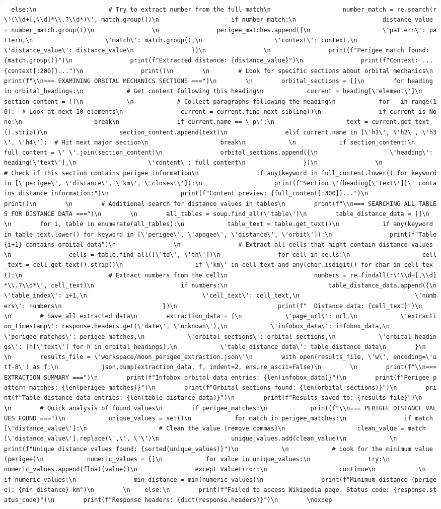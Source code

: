 ```
  else:\n                    # Try to extract number from the full match\n                    number_match = re.search(r\'(\\d+[,\\d]*\\.?\\d*)\', match.group())\n                    if number_match:\n                        distance_value = number_match.group(1)\n                \n                perigee_matches.append({\n                    \'pattern\': pattern,\n                    \'match\': match.group(),\n                    \'context\': context,\n                    \'distance_value\': distance_value\n                })\n                \n                print(f"Perigee match found: {match.group()}")\n                print(f"Extracted distance: {distance_value}")\n                print(f"Context: ...{context[:200]}...")\n                print()\n        \n        # Look for specific sections about orbital mechanics\n        print(f"\\n=== EXAMINING ORBITAL MECHANICS SECTIONS ===")\n        \n        orbital_sections = []\n        for heading in orbital_headings:\n            # Get content following this heading\n            current = heading[\'element\']\n            section_content = []\n            \n            # Collect paragraphs following the heading\n            for _ in range(10):  # Look at next 10 elements\n                current = current.find_next_sibling()\n                if current is None:\n                    break\n                if current.name == \'p\':\n                    text = current.get_text().strip()\n                    section_content.append(text)\n                elif current.name in [\'h1\', \'h2\', \'h3\', \'h4\']:  # Hit next major section\n                    break\n            \n            if section_content:\n                full_content = \' \'.join(section_content)\n                orbital_sections.append({\n                    \'heading\': heading[\'text\'],\n                    \'content\': full_content\n                })\n                \n                # Check if this section contains perigee information\n                if any(keyword in full_content.lower() for keyword in [\'perigee\', \'distance\', \'km\', \'closest\']):\n                    print(f"Section \'{heading[\'text\']}\' contains distance information:")\n                    print(f"Content preview: {full_content[:300]}...")\n                    print()\n        \n        # Additional search for distance values in tables\n        print(f"\\n=== SEARCHING ALL TABLES FOR DISTANCE DATA ===")\n        \n        all_tables = soup.find_all(\'table\')\n        table_distance_data = []\n        \n        for i, table in enumerate(all_tables):\n            table_text = table.get_text()\n            if any(keyword in table_text.lower() for keyword in [\'perigee\', \'apogee\', \'distance\', \'orbit\']):\n                print(f"Table {i+1} contains orbital data")\n                \n                # Extract all cells that might contain distance values\n                cells = table.find_all([\'td\', \'th\'])\n                for cell in cells:\n                    cell_text = cell.get_text().strip()\n                    if \'km\' in cell_text and any(char.isdigit() for char in cell_text):\n                        # Extract numbers from the cell\n                        numbers = re.findall(r\'\\d+[,\\d]*\\.?\\d*\', cell_text)\n                        if numbers:\n                            table_distance_data.append({\n                                \'table_index\': i+1,\n                                \'cell_text\': cell_text,\n                                \'numbers\': numbers\n                            })\n                            print(f"  Distance data: {cell_text}")\n        \n        # Save all extracted data\n        extraction_data = {\n            \'page_url\': url,\n            \'extraction_timestamp\': response.headers.get(\'date\', \'unknown\'),\n            \'infobox_data\': infobox_data,\n            \'perigee_matches\': perigee_matches,\n            \'orbital_sections\': orbital_sections,\n            \'orbital_headings\': [h[\'text\'] for h in orbital_headings],\n            \'table_distance_data\': table_distance_data\n        }\n        \n        results_file = \'workspace/moon_perigee_extraction.json\'\n        with open(results_file, \'w\', encoding=\'utf-8\') as f:\n            json.dump(extraction_data, f, indent=2, ensure_ascii=False)\n        \n        print(f"\\n=== EXTRACTION SUMMARY ===")\n        print(f"Infobox orbital data entries: {len(infobox_data)}")\n        print(f"Perigee pattern matches: {len(perigee_matches)}")\n        print(f"Orbital sections found: {len(orbital_sections)}")\n        print(f"Table distance data entries: {len(table_distance_data)}")\n        print(f"Results saved to: {results_file}")\n        \n        # Quick analysis of found values\n        if perigee_matches:\n            print(f"\\n=== PERIGEE DISTANCE VALUES FOUND ===")\n            unique_values = set()\n            for match in perigee_matches:\n                if match[\'distance_value\']:\n                    # Clean the value (remove commas)\n                    clean_value = match[\'distance_value\'].replace(\',\', \'\')\n                    unique_values.add(clean_value)\n            \n            print(f"Unique distance values found: {sorted(unique_values)}")\n            \n            # Look for the minimum value (perigee)\n            numeric_values = []\n            for value in unique_values:\n                try:\n                    numeric_values.append(float(value))\n                except ValueError:\n                    continue\n            \n            if numeric_values:\n                min_distance = min(numeric_values)\n                print(f"Minimum distance (perigee): {min_distance} km")\n        \n    else:\n        print(f"Failed to access Wikipedia page. Status code: {response.status_code}")\n        print(f"Response headers: {dict(response.headers)}")\n        \nexcep
```